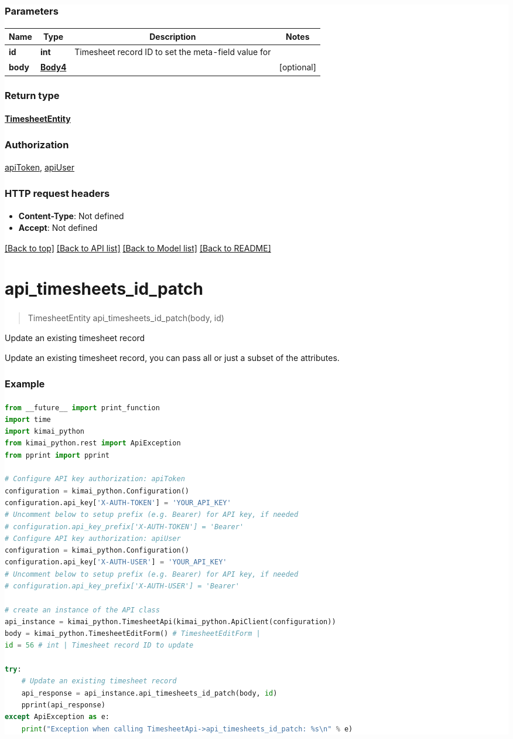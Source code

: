 ### Parameters

Name | Type | Description  | Notes
------------- | ------------- | ------------- | -------------
 **id** | **int**| Timesheet record ID to set the meta-field value for | 
 **body** | [**Body4**](Body4.md)|  | [optional] 

### Return type

[**TimesheetEntity**](TimesheetEntity.md)

### Authorization

[apiToken](../README.md#apiToken), [apiUser](../README.md#apiUser)

### HTTP request headers

 - **Content-Type**: Not defined
 - **Accept**: Not defined

[[Back to top]](#) [[Back to API list]](../README.md#documentation-for-api-endpoints) [[Back to Model list]](../README.md#documentation-for-models) [[Back to README]](../README.md)

# **api_timesheets_id_patch**
> TimesheetEntity api_timesheets_id_patch(body, id)

Update an existing timesheet record

Update an existing timesheet record, you can pass all or just a subset of the attributes.

### Example
```python
from __future__ import print_function
import time
import kimai_python
from kimai_python.rest import ApiException
from pprint import pprint

# Configure API key authorization: apiToken
configuration = kimai_python.Configuration()
configuration.api_key['X-AUTH-TOKEN'] = 'YOUR_API_KEY'
# Uncomment below to setup prefix (e.g. Bearer) for API key, if needed
# configuration.api_key_prefix['X-AUTH-TOKEN'] = 'Bearer'
# Configure API key authorization: apiUser
configuration = kimai_python.Configuration()
configuration.api_key['X-AUTH-USER'] = 'YOUR_API_KEY'
# Uncomment below to setup prefix (e.g. Bearer) for API key, if needed
# configuration.api_key_prefix['X-AUTH-USER'] = 'Bearer'

# create an instance of the API class
api_instance = kimai_python.TimesheetApi(kimai_python.ApiClient(configuration))
body = kimai_python.TimesheetEditForm() # TimesheetEditForm | 
id = 56 # int | Timesheet record ID to update

try:
    # Update an existing timesheet record
    api_response = api_instance.api_timesheets_id_patch(body, id)
    pprint(api_response)
except ApiException as e:
    print("Exception when calling TimesheetApi->api_timesheets_id_patch: %s\n" % e)
```
